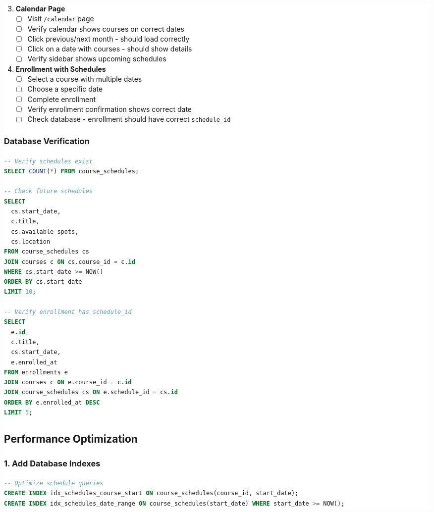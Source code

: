 3. **Calendar Page**
   - [ ] Visit `/calendar` page
   - [ ] Verify calendar shows courses on correct dates
   - [ ] Click previous/next month - should load correctly
   - [ ] Click on a date with courses - should show details
   - [ ] Verify sidebar shows upcoming schedules

4. **Enrollment with Schedules**
   - [ ] Select a course with multiple dates
   - [ ] Choose a specific date
   - [ ] Complete enrollment
   - [ ] Verify enrollment confirmation shows correct date
   - [ ] Check database - enrollment should have correct `schedule_id`

### Database Verification

```sql
-- Verify schedules exist
SELECT COUNT(*) FROM course_schedules;

-- Check future schedules
SELECT
  cs.start_date,
  c.title,
  cs.available_spots,
  cs.location
FROM course_schedules cs
JOIN courses c ON cs.course_id = c.id
WHERE cs.start_date >= NOW()
ORDER BY cs.start_date
LIMIT 10;

-- Verify enrollment has schedule_id
SELECT
  e.id,
  c.title,
  cs.start_date,
  e.enrolled_at
FROM enrollments e
JOIN courses c ON e.course_id = c.id
JOIN course_schedules cs ON e.schedule_id = cs.id
ORDER BY e.enrolled_at DESC
LIMIT 5;
```

## Performance Optimization

### 1. Add Database Indexes
```sql
-- Optimize schedule queries
CREATE INDEX idx_schedules_course_start ON course_schedules(course_id, start_date);
CREATE INDEX idx_schedules_date_range ON course_schedules(start_date) WHERE start_date >= NOW();
```
